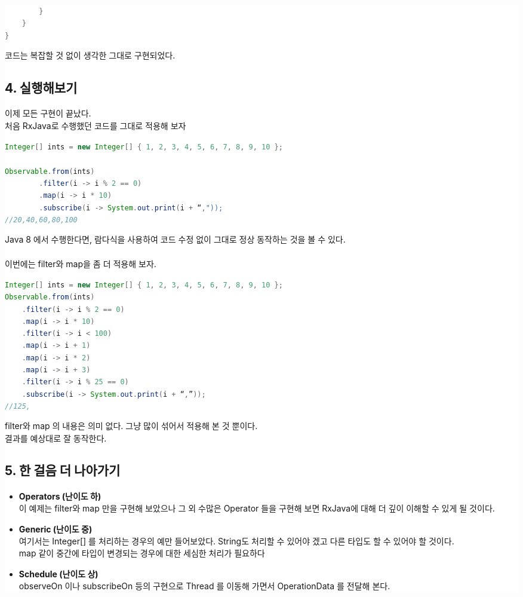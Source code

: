 ```java
		}
	}
}
```

코드는 복잡할 것 없이 생각한 그대로 구현되었다.

## 4. 실행해보기

이제 모든 구현이 끝났다.<br/>
처음 RxJava로 수행했던 코드를 그대로 적용해 보자

```java
Integer[] ints = new Integer[] { 1, 2, 3, 4, 5, 6, 7, 8, 9, 10 };

Observable.from(ints)
		.filter(i -> i % 2 == 0)
		.map(i -> i * 10)
		.subscribe(i -> System.out.print(i + “,"));
//20,40,60,80,100
```

Java 8 에서 수행한다면, 람다식을 사용하여 코드 수정 없이 그대로 정상 동작하는 것을 볼 수 있다.<br/>
<br/>
이번에는 filter와 map을 좀 더 적용해 보자.

```java
Integer[] ints = new Integer[] { 1, 2, 3, 4, 5, 6, 7, 8, 9, 10 };
Observable.from(ints)
	.filter(i -> i % 2 == 0)
	.map(i -> i * 10)
	.filter(i -> i < 100)
	.map(i -> i + 1)
	.map(i -> i * 2)
	.map(i -> i + 3)
	.filter(i -> i % 25 == 0)
	.subscribe(i -> System.out.print(i + “,”));
//125,
```

filter와 map 의 내용은 의미 없다. 그냥 많이 섞어서 적용해 본 것 뿐이다.<br/>
결과를 예상대로 잘 동작한다.

## 5. 한 걸음 더 나아가기

- **Operators (난이도 하)**<br/>
이 예제는 filter와 map 만을 구현해 보았으나 그 외 수많은 Operator 들을 구현해 보면 RxJava에 대해 더 깊이 이해할 수 있게 될 것이다.

- **Generic (난이도 중)**<br/>
여기서는 Integer[] 를 처리하는 경우의 예만 들어보았다. String도 처리할 수 있어야 겠고 다른 타입도 할 수 있어야 할 것이다.<br/>
map 같이 중간에 타입이 변경되는 경우에 대한 세심한 처리가 필요하다

- **Schedule (난이도 상)**<br/>
observeOn 이나 subscribeOn 등의 구현으로 Thread 를 이동해 가면서 OperationData 를 전달해 본다.
